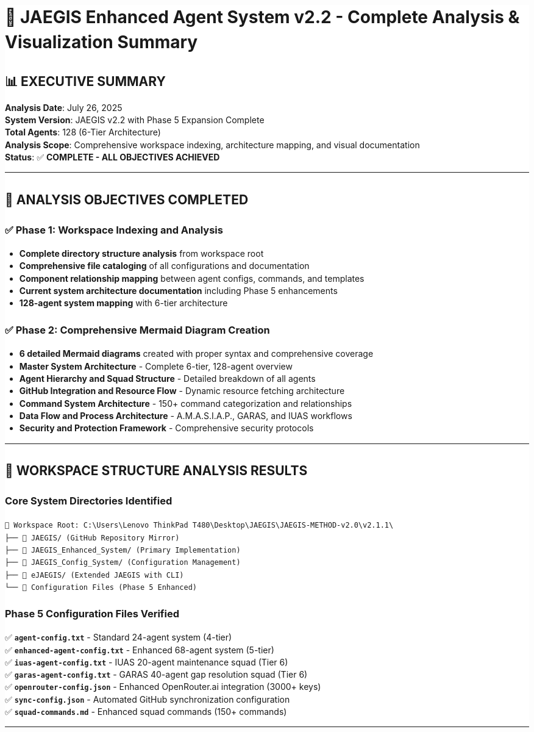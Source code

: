 # 🎯 **JAEGIS Enhanced Agent System v2.2 - Complete Analysis & Visualization Summary**

## **📊 EXECUTIVE SUMMARY**

**Analysis Date**: July 26, 2025  
**System Version**: JAEGIS v2.2 with Phase 5 Expansion Complete  
**Total Agents**: 128 (6-Tier Architecture)  
**Analysis Scope**: Comprehensive workspace indexing, architecture mapping, and visual documentation  
**Status**: ✅ **COMPLETE - ALL OBJECTIVES ACHIEVED**

---

## **🎯 ANALYSIS OBJECTIVES COMPLETED**

### **✅ Phase 1: Workspace Indexing and Analysis**
- **Complete directory structure analysis** from workspace root
- **Comprehensive file cataloging** of all configurations and documentation
- **Component relationship mapping** between agent configs, commands, and templates
- **Current system architecture documentation** including Phase 5 enhancements
- **128-agent system mapping** with 6-tier architecture

### **✅ Phase 2: Comprehensive Mermaid Diagram Creation**
- **6 detailed Mermaid diagrams** created with proper syntax and comprehensive coverage
- **Master System Architecture** - Complete 6-tier, 128-agent overview
- **Agent Hierarchy and Squad Structure** - Detailed breakdown of all agents
- **GitHub Integration and Resource Flow** - Dynamic resource fetching architecture
- **Command System Architecture** - 150+ command categorization and relationships
- **Data Flow and Process Architecture** - A.M.A.S.I.A.P., GARAS, and IUAS workflows
- **Security and Protection Framework** - Comprehensive security protocols

---

## **📁 WORKSPACE STRUCTURE ANALYSIS RESULTS**

### **Core System Directories Identified**
```
📂 Workspace Root: C:\Users\Lenovo ThinkPad T480\Desktop\JAEGIS\JAEGIS-METHOD-v2.0\v2.1.1\
├── 📁 JAEGIS/ (GitHub Repository Mirror)
├── 📁 JAEGIS_Enhanced_System/ (Primary Implementation)
├── 📁 JAEGIS_Config_System/ (Configuration Management)
├── 📁 eJAEGIS/ (Extended JAEGIS with CLI)
└── 📄 Configuration Files (Phase 5 Enhanced)
```

### **Phase 5 Configuration Files Verified**
✅ **`agent-config.txt`** - Standard 24-agent system (4-tier)  
✅ **`enhanced-agent-config.txt`** - Enhanced 68-agent system (5-tier)  
✅ **`iuas-agent-config.txt`** - IUAS 20-agent maintenance squad (Tier 6)  
✅ **`garas-agent-config.txt`** - GARAS 40-agent gap resolution squad (Tier 6)  
✅ **`openrouter-config.json`** - Enhanced OpenRouter.ai integration (3000+ keys)  
✅ **`sync-config.json`** - Automated GitHub synchronization configuration  
✅ **`squad-commands.md`** - Enhanced squad commands (150+ commands)  

---